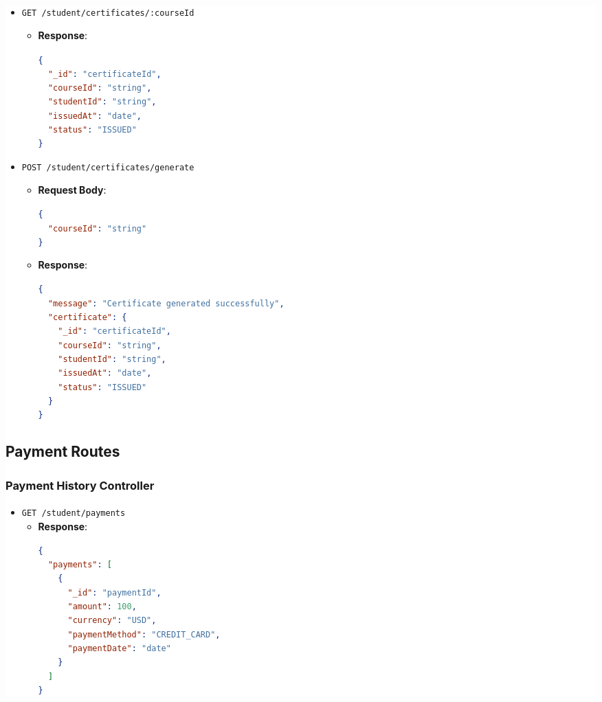 - `GET /student/certificates/:courseId`
  - **Response**:
    ```json
    {
      "_id": "certificateId",
      "courseId": "string",
      "studentId": "string",
      "issuedAt": "date",
      "status": "ISSUED"
    }
    ```

- `POST /student/certificates/generate`
  - **Request Body**:
    ```json
    {
      "courseId": "string"
    }
    ```
  - **Response**:
    ```json
    {
      "message": "Certificate generated successfully",
      "certificate": {
        "_id": "certificateId",
        "courseId": "string",
        "studentId": "string",
        "issuedAt": "date",
        "status": "ISSUED"
      }
    }
    ```

## Payment Routes
### Payment History Controller
- `GET /student/payments`
  - **Response**:
    ```json
    {
      "payments": [
        {
          "_id": "paymentId",
          "amount": 100,
          "currency": "USD",
          "paymentMethod": "CREDIT_CARD",
          "paymentDate": "date"
        }
      ]
    }
    ```
